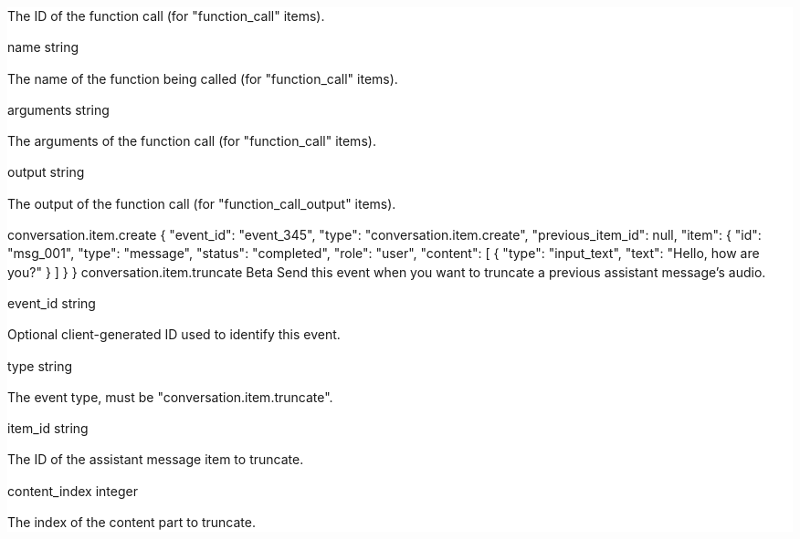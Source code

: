 The ID of the function call (for "function_call" items).

name
string

The name of the function being called (for "function_call" items).

arguments
string

The arguments of the function call (for "function_call" items).

output
string

The output of the function call (for "function_call_output" items).

conversation.item.create
{
    "event_id": "event_345",
    "type": "conversation.item.create",
    "previous_item_id": null,
    "item": {
        "id": "msg_001",
        "type": "message",
        "status": "completed",
        "role": "user",
        "content": [
            {
                "type": "input_text",
                "text": "Hello, how are you?"
            }
        ]
    }
}
conversation.item.truncate
Beta
Send this event when you want to truncate a previous assistant message’s audio.

event_id
string

Optional client-generated ID used to identify this event.

type
string

The event type, must be "conversation.item.truncate".

item_id
string

The ID of the assistant message item to truncate.

content_index
integer

The index of the content part to truncate.
